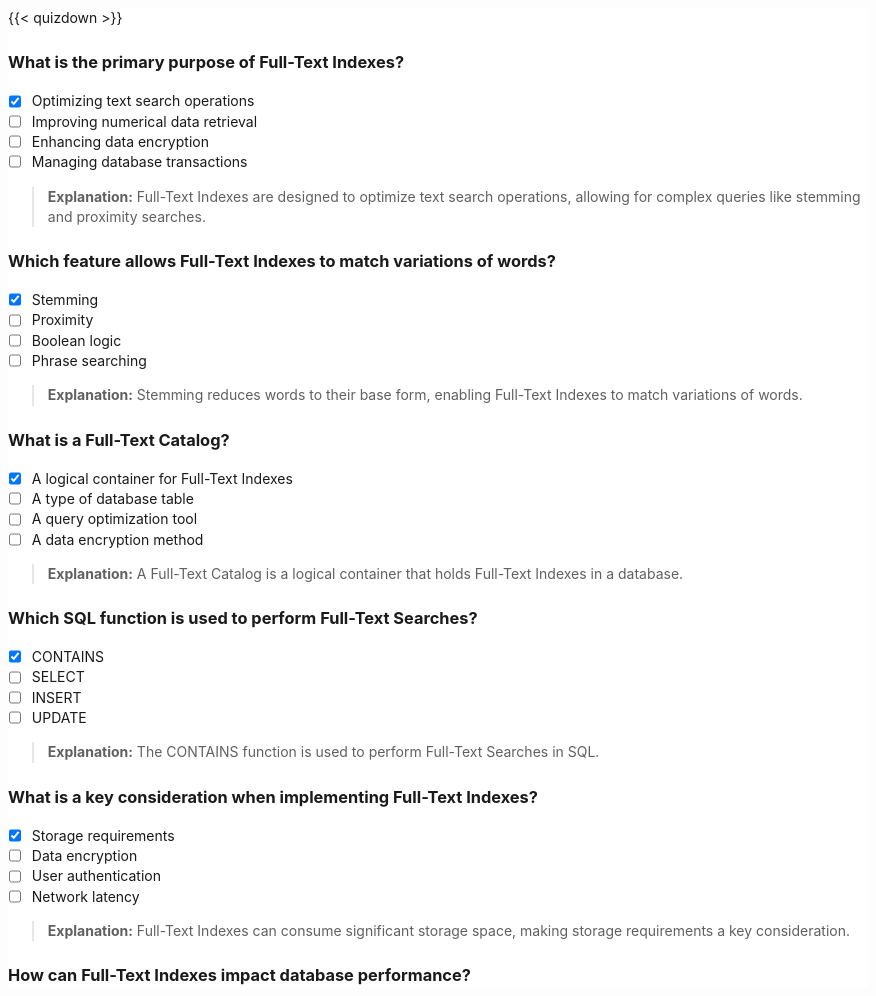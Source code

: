 {{< quizdown >}}

### What is the primary purpose of Full-Text Indexes?

- [x] Optimizing text search operations
- [ ] Improving numerical data retrieval
- [ ] Enhancing data encryption
- [ ] Managing database transactions

> **Explanation:** Full-Text Indexes are designed to optimize text search operations, allowing for complex queries like stemming and proximity searches.

### Which feature allows Full-Text Indexes to match variations of words?

- [x] Stemming
- [ ] Proximity
- [ ] Boolean logic
- [ ] Phrase searching

> **Explanation:** Stemming reduces words to their base form, enabling Full-Text Indexes to match variations of words.

### What is a Full-Text Catalog?

- [x] A logical container for Full-Text Indexes
- [ ] A type of database table
- [ ] A query optimization tool
- [ ] A data encryption method

> **Explanation:** A Full-Text Catalog is a logical container that holds Full-Text Indexes in a database.

### Which SQL function is used to perform Full-Text Searches?

- [x] CONTAINS
- [ ] SELECT
- [ ] INSERT
- [ ] UPDATE

> **Explanation:** The CONTAINS function is used to perform Full-Text Searches in SQL.

### What is a key consideration when implementing Full-Text Indexes?

- [x] Storage requirements
- [ ] Data encryption
- [ ] User authentication
- [ ] Network latency

> **Explanation:** Full-Text Indexes can consume significant storage space, making storage requirements a key consideration.

### How can Full-Text Indexes impact database performance?
